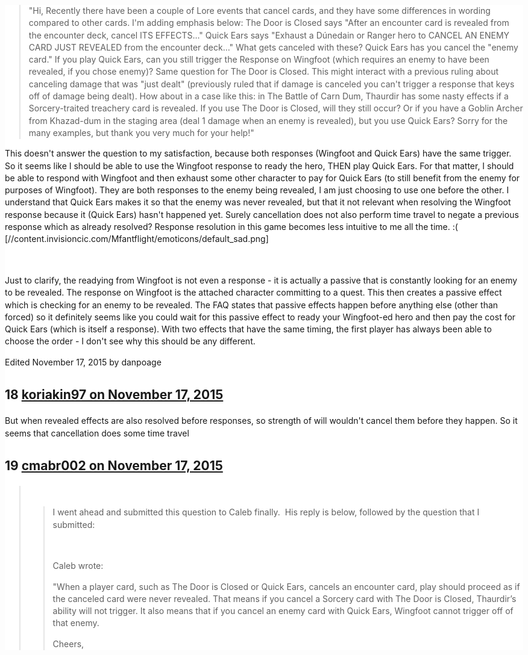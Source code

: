 > "Hi, Recently there have been a couple of Lore events that cancel cards, and they have some differences in wording compared to other cards. I'm adding emphasis below: The Door is Closed says "After an encounter card is revealed from the encounter deck, cancel ITS EFFECTS..." Quick Ears says "Exhaust a Dúnedain or Ranger hero to CANCEL AN ENEMY CARD JUST REVEALED from the encounter deck..." What gets canceled with these? Quick Ears has you cancel the "enemy card." If you play Quick Ears, can you still trigger the Response on Wingfoot (which requires an enemy to have been revealed, if you chose enemy)? Same question for The Door is Closed. This might interact with a previous ruling about canceling damage that was "just dealt" (previously ruled that if damage is canceled you can't trigger a response that keys off of damage being dealt). How about in a case like this: in The Battle of Carn Dum, Thaurdir has some nasty effects if a Sorcery-traited treachery card is revealed. If you use The Door is Closed, will they still occur? Or if you have a Goblin Archer from Khazad-dum in the staging area (deal 1 damage when an enemy is revealed), but you use Quick Ears? Sorry for the many examples, but thank you very much for your help!"

This doesn't answer the question to my satisfaction, because both responses (Wingfoot and Quick Ears) have the same trigger. So it seems like I should be able to use the Wingfoot response to ready the hero, THEN play Quick Ears. For that matter, I should be able to respond with Wingfoot and then exhaust some other character to pay for Quick Ears (to still benefit from the enemy for purposes of Wingfoot). They are both responses to the enemy being revealed, I am just choosing to use one before the other. I understand that Quick Ears makes it so that the enemy was never revealed, but that it not relevant when resolving the Wingfoot response because it (Quick Ears) hasn't happened yet. Surely cancellation does not also perform time travel to negate a previous response which as already resolved? Response resolution in this game becomes less intuitive to me all the time. :( [//content.invisioncic.com/Mfantflight/emoticons/default_sad.png]

 

Just to clarify, the readying from Wingfoot is not even a response - it is actually a passive that is constantly looking for an enemy to be revealed. The response on Wingfoot is the attached character committing to a quest. This then creates a passive effect which is checking for an enemy to be revealed. The FAQ states that passive effects happen before anything else (other than forced) so it definitely seems like you could wait for this passive effect to ready your Wingfoot-ed hero and then pay the cost for Quick Ears (which is itself a response). With two effects that have the same timing, the first player has always been able to choose the order - I don't see why this should be any different.

Edited November 17, 2015 by danpoage

## 18 [koriakin97 on November 17, 2015](https://community.fantasyflightgames.com/topic/193016-the-battle-is-joined/?do=findComment&comment=1897364)

But when revealed effects are also resolved before responses, so strength of will wouldn't cancel them before they happen. So it seems that cancellation does some time travel

## 19 [cmabr002 on November 17, 2015](https://community.fantasyflightgames.com/topic/193016-the-battle-is-joined/?do=findComment&comment=1897376)

>  
> 
> > I went ahead and submitted this question to Caleb finally.  His reply is below, followed by the question that I submitted:
> > 
> >  
> > 
> > Caleb wrote:
> > 
> > "When a player card, such as The Door is Closed or Quick Ears, cancels an encounter card, play should proceed as if the canceled card were never revealed. That means if you cancel a Sorcery card with The Door is Closed, Thaurdir’s ability will not trigger. It also means that if you cancel an enemy card with Quick Ears, Wingfoot cannot trigger off of that enemy. 
> > 
> > Cheers,
> > 
